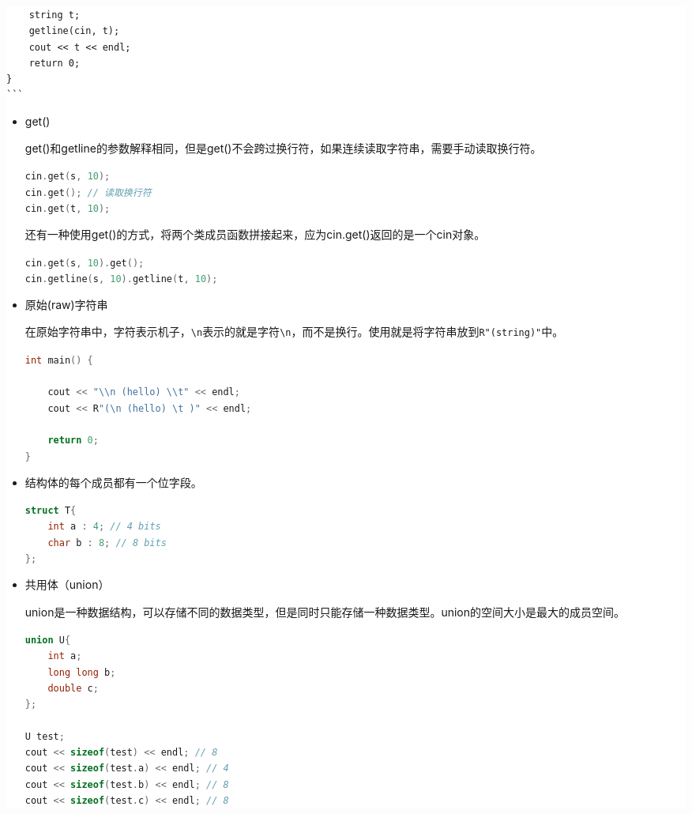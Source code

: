         string t;
        getline(cin, t);
        cout << t << endl;
        return 0;
    }
    ```

  - get()

    get()和getline的参数解释相同，但是get()不会跨过换行符，如果连续读取字符串，需要手动读取换行符。

    ```c
    cin.get(s, 10);
    cin.get(); // 读取换行符
    cin.get(t, 10);
    ```

    还有一种使用get()的方式，将两个类成员函数拼接起来，应为cin.get()返回的是一个cin对象。

    ```c
    cin.get(s, 10).get();
    cin.getline(s, 10).getline(t, 10);
    ```

- 原始(raw)字符串

  在原始字符串中，字符表示机子，`\n`表示的就是字符`\n`，而不是换行。使用就是将字符串放到`R"(string)"`中。

  ```c
  int main() {

      cout << "\\n (hello) \\t" << endl;
      cout << R"(\n (hello) \t )" << endl;

      return 0;
  }
  ```

- 结构体的每个成员都有一个位字段。
  ```c
  struct T{
      int a : 4; // 4 bits
      char b : 8; // 8 bits
  };
  ```

- 共用体（union）

  union是一种数据结构，可以存储不同的数据类型，但是同时只能存储一种数据类型。union的空间大小是最大的成员空间。

  ```c
  union U{
      int a;
      long long b;
      double c;
  };

  U test;
  cout << sizeof(test) << endl; // 8
  cout << sizeof(test.a) << endl; // 4
  cout << sizeof(test.b) << endl; // 8
  cout << sizeof(test.c) << endl; // 8
  ```
